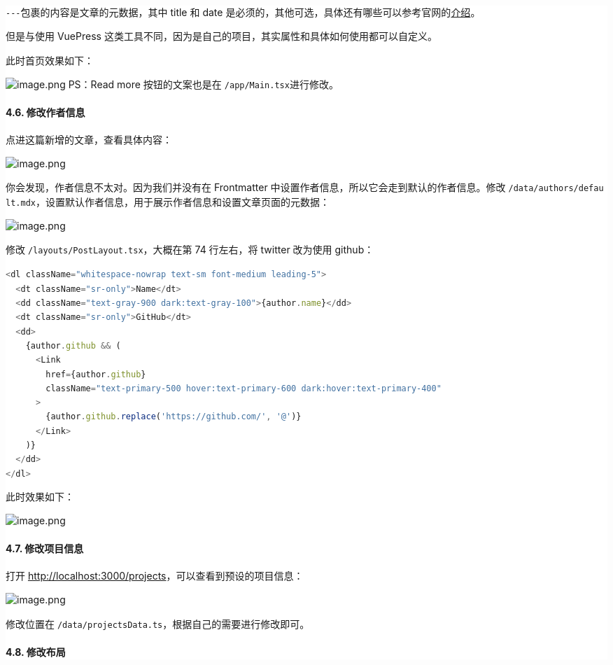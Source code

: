 `---`包裹的内容是文章的元数据，其中 title 和 date 是必须的，其他可选，具体还有哪些可以参考官网的[介绍](https://github.com/timlrx/tailwind-nextjs-starter-blog?tab=readme-ov-file#frontmatter)。

但是与使用 VuePress 这类工具不同，因为是自己的项目，其实属性和具体如何使用都可以自定义。

此时首页效果如下：

![image.png](https://p3-juejin.byteimg.com/tos-cn-i-k3u1fbpfcp/762c50c3af1842ebaf2005d5e949b948~tplv-k3u1fbpfcp-jj-mark:0:0:0:0:q75.image#?w=2302&h=1588&s=278219&e=png&b=ffffff)
PS：Read more 按钮的文案也是在 `/app/Main.tsx`进行修改。

#### 4.6. 修改作者信息

点进这篇新增的文章，查看具体内容：

![image.png](https://p3-juejin.byteimg.com/tos-cn-i-k3u1fbpfcp/c795c63e4a334929b523a9394d8b8d47~tplv-k3u1fbpfcp-jj-mark:0:0:0:0:q75.image#?w=2488&h=2048&s=465070&e=png&b=ffffff)

你会发现，作者信息不太对。因为我们并没有在 Frontmatter 中设置作者信息，所以它会走到默认的作者信息。修改 `/data/authors/default.mdx`，设置默认作者信息，用于展示作者信息和设置文章页面的元数据：

![image.png](https://p3-juejin.byteimg.com/tos-cn-i-k3u1fbpfcp/17c09ee15c01401885bc5fe16c24e30f~tplv-k3u1fbpfcp-jj-mark:0:0:0:0:q75.image#?w=3616&h=590&s=199726&e=png&b=1f1f1f)

修改 `/layouts/PostLayout.tsx`，大概在第 74 行左右，将 twitter 改为使用 github：

```js
<dl className="whitespace-nowrap text-sm font-medium leading-5">
  <dt className="sr-only">Name</dt>
  <dd className="text-gray-900 dark:text-gray-100">{author.name}</dd>
  <dt className="sr-only">GitHub</dt>
  <dd>
    {author.github && (
      <Link
        href={author.github}
        className="text-primary-500 hover:text-primary-600 dark:hover:text-primary-400"
      >
        {author.github.replace('https://github.com/', '@')}
      </Link>
    )}
  </dd>
</dl>
```

此时效果如下：

![image.png](https://p3-juejin.byteimg.com/tos-cn-i-k3u1fbpfcp/f002530b26c24315a09b17f17091092d~tplv-k3u1fbpfcp-jj-mark:0:0:0:0:q75.image#?w=2464&h=820&s=165669&e=png&b=ffffff)

#### 4.7. 修改项目信息

打开 <http://localhost:3000/projects>，可以查看到预设的项目信息：

![image.png](https://p3-juejin.byteimg.com/tos-cn-i-k3u1fbpfcp/b32fcf35bfb34b7c9e08261c7ea69837~tplv-k3u1fbpfcp-jj-mark:0:0:0:0:q75.image#?w=2730&h=2112&s=1800132&e=png&b=ffffff)

修改位置在 `/data/projectsData.ts`，根据自己的需要进行修改即可。

#### 4.8. 修改布局
